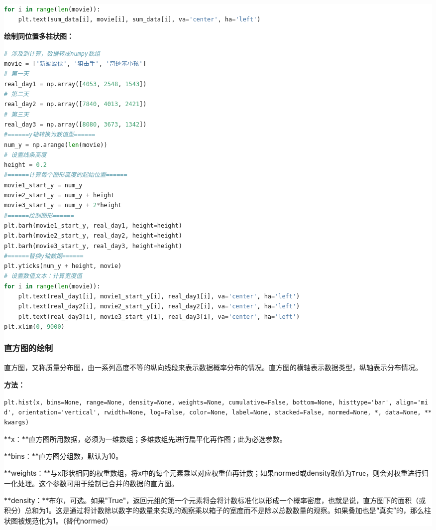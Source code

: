 ```python
for i in range(len(movie)):
    plt.text(sum_data[i], movie[i], sum_data[i], va='center', ha='left')
```

**绘制同位置多柱状图：**

```python
# 涉及到计算，数据转成numpy数组
movie = ['新蝙蝠侠', '狙击手', '奇迹笨小孩']
# 第一天
real_day1 = np.array([4053, 2548, 1543])
# 第二天
real_day2 = np.array([7840, 4013, 2421])
# 第三天
real_day3 = np.array([8080, 3673, 1342])
#======y轴转换为数值型======
num_y = np.arange(len(movie))
# 设置线条高度
height = 0.2
#======计算每个图形高度的起始位置======
movie1_start_y = num_y
movie2_start_y = num_y + height
movie3_start_y = num_y + 2*height
#======绘制图形======
plt.barh(movie1_start_y, real_day1, height=height)
plt.barh(movie2_start_y, real_day2, height=height)
plt.barh(movie3_start_y, real_day3, height=height)
#======替换y轴数据======
plt.yticks(num_y + height, movie)
# 设置数值文本：计算宽度值
for i in range(len(movie)):
    plt.text(real_day1[i], movie1_start_y[i], real_day1[i], va='center', ha='left')
    plt.text(real_day2[i], movie2_start_y[i], real_day2[i], va='center', ha='left')
    plt.text(real_day3[i], movie3_start_y[i], real_day3[i], va='center', ha='left')
plt.xlim(0, 9000)
```

### 直方图的绘制

直方图，又称质量分布图，由一系列高度不等的纵向线段来表示数据概率分布的情况。直方图的横轴表示数据类型，纵轴表示分布情况。

**方法：**

`plt.hist(x, bins=None, range=None, density=None, weights=None, cumulative=False, bottom=None, histtype='bar', align='mid', orientation='vertical', rwidth=None, log=False, color=None, label=None, stacked=False, normed=None, *, data=None, **kwargs)`

**x：**直方图所用数据，必须为一维数组；多维数组先进行扁平化再作图；此为必选参数。

**bins：**直方图分组数，默认为10。

**weights：**与x形状相同的权重数组，将x中的每个元素乘以对应权重值再计数；如果normed或density取值为`True`，则会对权重进行归一化处理。这个参数可用于绘制已合并的数据的直方图。

**density：**布尔，可选。如果"True"，返回元组的第一个元素将会将计数标准化以形成一个概率密度，也就是说，直方图下的面积（或积分）总和为1。这是通过将计数除以数字的数量来实现的观察乘以箱子的宽度而不是除以总数数量的观察。如果叠加也是“真实”的，那么柱状图被规范化为1。（替代normed）
